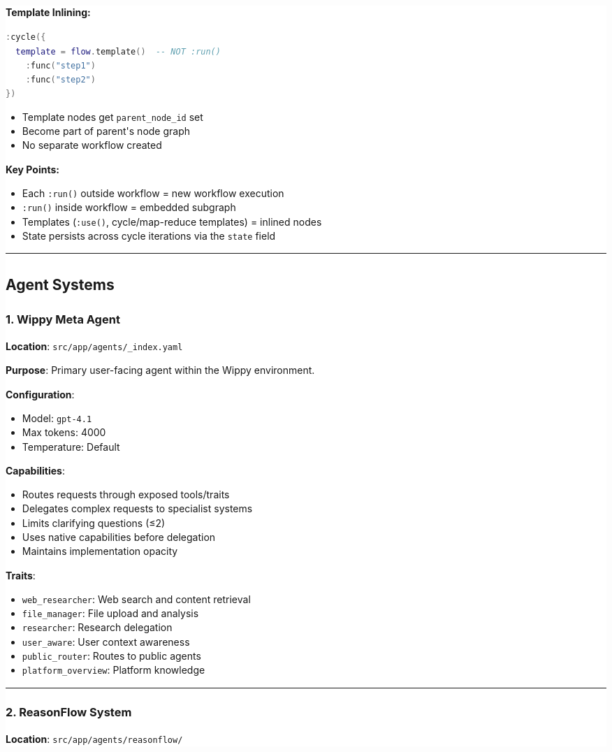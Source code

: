 **Template Inlining:**
```lua
:cycle({
  template = flow.template()  -- NOT :run()
    :func("step1")
    :func("step2")
})
```
- Template nodes get `parent_node_id` set
- Become part of parent's node graph
- No separate workflow created

**Key Points:**
- Each `:run()` outside workflow = new workflow execution
- `:run()` inside workflow = embedded subgraph
- Templates (`:use()`, cycle/map-reduce templates) = inlined nodes
- State persists across cycle iterations via the `state` field

---

## Agent Systems

### 1. Wippy Meta Agent

**Location**: `src/app/agents/_index.yaml`

**Purpose**: Primary user-facing agent within the Wippy environment.

**Configuration**:
- Model: `gpt-4.1`
- Max tokens: 4000
- Temperature: Default

**Capabilities**:
- Routes requests through exposed tools/traits
- Delegates complex requests to specialist systems
- Limits clarifying questions (≤2)
- Uses native capabilities before delegation
- Maintains implementation opacity

**Traits**:
- `web_researcher`: Web search and content retrieval
- `file_manager`: File upload and analysis
- `researcher`: Research delegation
- `user_aware`: User context awareness
- `public_router`: Routes to public agents
- `platform_overview`: Platform knowledge

---

### 2. ReasonFlow System

**Location**: `src/app/agents/reasonflow/`
